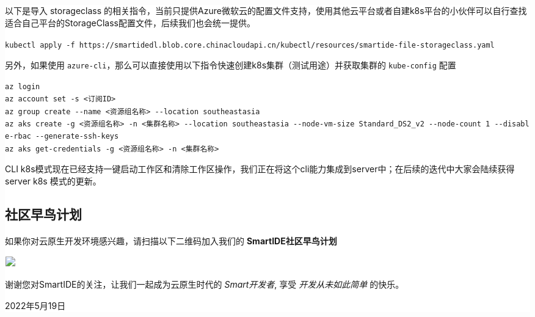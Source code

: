 以下是导入 storageclass 的相关指令，当前只提供Azure微软云的配置文件支持，使用其他云平台或者自建k8s平台的小伙伴可以自行查找适合自己平台的StorageClass配置文件，后续我们也会统一提供。

```shell
kubectl apply -f https://smartidedl.blob.core.chinacloudapi.cn/kubectl/resources/smartide-file-storageclass.yaml
```

另外，如果使用 `azure-cli`，那么可以直接使用以下指令快速创建k8s集群（测试用途）并获取集群的 `kube-config` 配置

```shell
az login
az account set -s <订阅ID>
az group create --name <资源组名称> --location southeastasia
az aks create -g <资源组名称> -n <集群名称> --location southeastasia --node-vm-size Standard_DS2_v2 --node-count 1 --disable-rbac --generate-ssh-keys
az aks get-credentials -g <资源组名称> -n <集群名称>
```

CLI k8s模式现在已经支持一键启动工作区和清除工作区操作，我们正在将这个cli能力集成到server中；在后续的迭代中大家会陆续获得 server k8s 模式的更新。

## 社区早鸟计划

如果你对云原生开发环境感兴趣，请扫描以下二维码加入我们的 **SmartIDE社区早鸟计划**

<img src="/images/smartide-s-qrcode.png" style="width:120px;height:auto;padding: 1px;"/>

谢谢您对SmartIDE的关注，让我们一起成为云原生时代的 *Smart开发者*, 享受 *开发从未如此简单* 的快乐。

2022年5月19日




